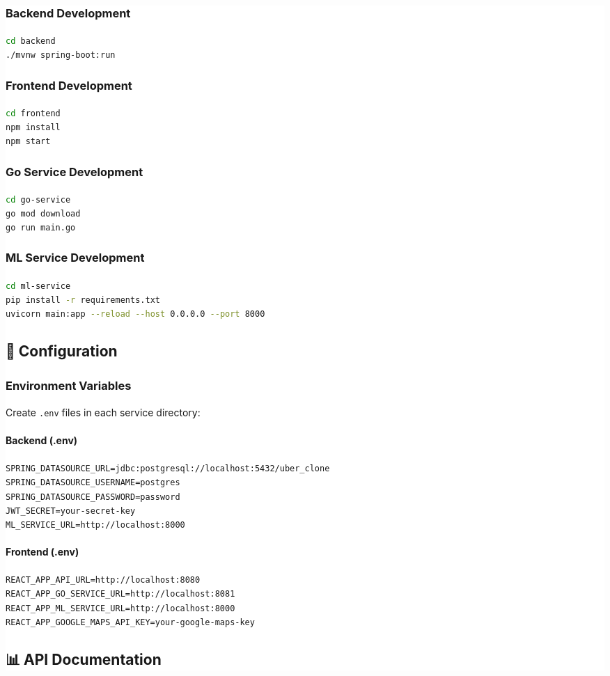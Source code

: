 ### Backend Development
```bash
cd backend
./mvnw spring-boot:run
```

### Frontend Development
```bash
cd frontend
npm install
npm start
```

### Go Service Development
```bash
cd go-service
go mod download
go run main.go
```

### ML Service Development
```bash
cd ml-service
pip install -r requirements.txt
uvicorn main:app --reload --host 0.0.0.0 --port 8000
```

## 🔧 Configuration

### Environment Variables
Create `.env` files in each service directory:

#### Backend (.env)
```env
SPRING_DATASOURCE_URL=jdbc:postgresql://localhost:5432/uber_clone
SPRING_DATASOURCE_USERNAME=postgres
SPRING_DATASOURCE_PASSWORD=password
JWT_SECRET=your-secret-key
ML_SERVICE_URL=http://localhost:8000
```

#### Frontend (.env)
```env
REACT_APP_API_URL=http://localhost:8080
REACT_APP_GO_SERVICE_URL=http://localhost:8081
REACT_APP_ML_SERVICE_URL=http://localhost:8000
REACT_APP_GOOGLE_MAPS_API_KEY=your-google-maps-key
```

## 📊 API Documentation
